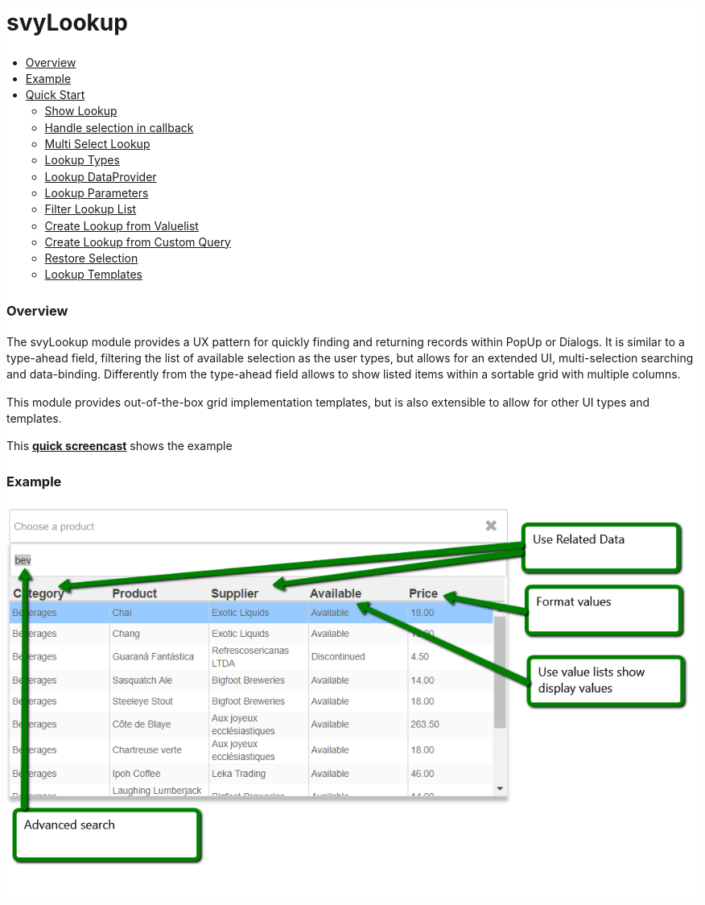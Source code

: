 # svyLookup

* [Overview](Home.md#overview)
* [Example](Home.md#example)
* [Quick Start](Home.md#quick-start)
  * [Show Lookup](Home.md#show-lookup)
  * [Handle selection in callback](Home.md#handle-selection-in-callback)
  * [Multi Select Lookup](Home.md#multi-select-lookup)
  * [Lookup Types](Home.md#lookup-types)
  * [Lookup DataProvider](Home.md#lookup-dataprovider)
  * [Lookup Parameters](Home.md#lookup-parameters)
  * [Filter Lookup List](Home.md#filter-lookup-list)
  * [Create Lookup from Valuelist](Home.md#create-lookup-from-valuelist)
  * [Create Lookup from Custom Query](Home.md#create-lookup-from-custom-query)
  * [Restore Selection](Home.md#restore-selection)
  * [Lookup Templates](Home.md#lookup-templates)

### Overview

The svyLookup module provides a UX pattern for quickly finding and returning records within PopUp or Dialogs. It is similar to a type-ahead field, filtering the list of available selection as the user types, but allows for an extended UI, multi-selection searching and data-binding. Differently from the type-ahead field allows to show listed items within a sortable grid with multiple columns.

This module provides out-of-the-box grid implementation templates, but is also extensible to allow for other UI types and templates.

This [**quick screencast**](https://www.screencast.com/t/fxtRsOho) shows the example

### Example

![Example Look-Up](screenshots/lookup.png)
